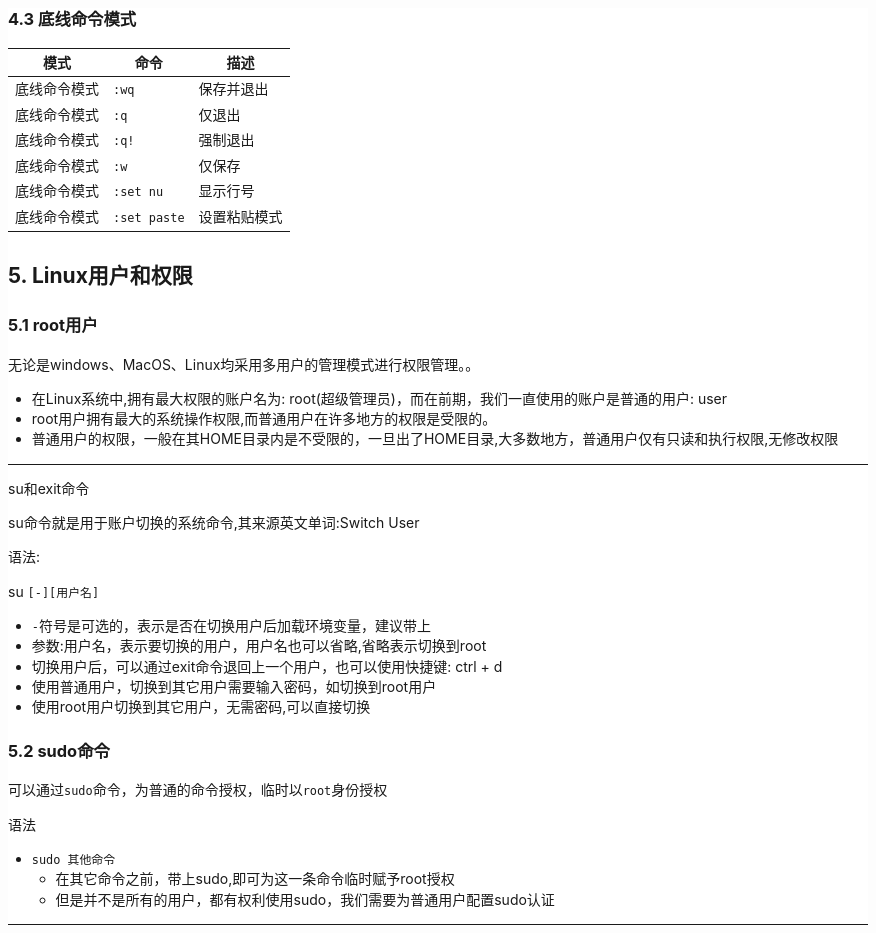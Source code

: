 ### 4.3 底线命令模式

| 模式         | 命令         | 描述         |
| ------------ | ------------ | ------------ |
| 底线命令模式 | `:wq`        | 保存并退出   |
| 底线命令模式 | `:q`         | 仅退出       |
| 底线命令模式 | `:q!`        | 强制退出     |
| 底线命令模式 | `:w`         | 仅保存       |
| 底线命令模式 | `:set nu`    | 显示行号     |
| 底线命令模式 | `:set paste` | 设置粘贴模式 |

 

## 5. Linux用户和权限

### 5.1 root用户

无论是windows、MacOS、Linux均采用多用户的管理模式进行权限管理。。

- 在Linux系统中,拥有最大权限的账户名为: root(超级管理员)，而在前期，我们一直使用的账户是普通的用户: user
- root用户拥有最大的系统操作权限,而普通用户在许多地方的权限是受限的。
- 普通用户的权限，一般在其HOME目录内是不受限的，一旦出了HOME目录,大多数地方，普通用户仅有只读和执行权限,无修改权限

---

su和exit命令

su命令就是用于账户切换的系统命令,其来源英文单词:Switch User

语法: 

su `[-][用户名]`

- `-`符号是可选的，表示是否在切换用户后加载环境变量，建议带上
- 参数:用户名，表示要切换的用户，用户名也可以省略,省略表示切换到root
- 切换用户后，可以通过exit命令退回上一个用户，也可以使用快捷键: ctrl + d
- 使用普通用户，切换到其它用户需要输入密码，如切换到root用户
- 使用root用户切换到其它用户，无需密码,可以直接切换



### 5.2 sudo命令

可以通过`sudo`命令，为普通的命令授权，临时以`root`身份授权

语法

- `sudo 其他命令`
  - 在其它命令之前，带上sudo,即可为这一条命令临时赋予root授权
  - 但是并不是所有的用户，都有权利使用sudo，我们需要为普通用户配置sudo认证

---
